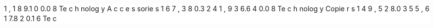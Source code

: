1
,
1
8
9.1
0
0.0
8
Te
c
h
nolog
y
A
c
c
e
s
sorie
s
1
6
7
,
3
8
0.3
2
4
1
,
9
3
6.6
4
0.0
8
Te
c
h
nolog
y
Copie
r
s
1
4
9
,
5
2
8.0
3
5
5
,
6
1
7.8
2
0.1
6
Te
c